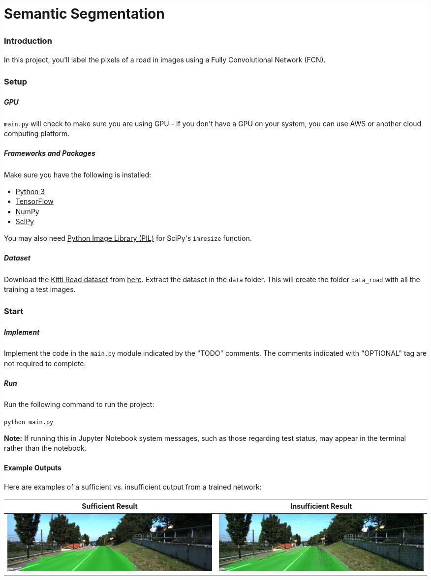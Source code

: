 # Semantic Segmentation
### Introduction
In this project, you'll label the pixels of a road in images using a Fully Convolutional Network (FCN).

### Setup
##### GPU
`main.py` will check to make sure you are using GPU - if you don't have a GPU on your system, you can use AWS or another cloud computing platform.
##### Frameworks and Packages
Make sure you have the following is installed:
 - [Python 3](https://www.python.org/)
 - [TensorFlow](https://www.tensorflow.org/)
 - [NumPy](http://www.numpy.org/)
 - [SciPy](https://www.scipy.org/)

You may also need [Python Image Library (PIL)](https://pillow.readthedocs.io/) for SciPy's `imresize` function.

##### Dataset
Download the [Kitti Road dataset](http://www.cvlibs.net/datasets/kitti/eval_road.php) from [here](http://www.cvlibs.net/download.php?file=data_road.zip).  Extract the dataset in the `data` folder.  This will create the folder `data_road` with all the training a test images.

### Start
##### Implement
Implement the code in the `main.py` module indicated by the "TODO" comments.
The comments indicated with "OPTIONAL" tag are not required to complete.
##### Run
Run the following command to run the project:
```
python main.py
```
**Note:** If running this in Jupyter Notebook system messages, such as those regarding test status, may appear in the terminal rather than the notebook.

#### Example Outputs
Here are examples of a sufficient vs. insufficient output from a trained network:

Sufficient Result          |  Insufficient Result
:-------------------------:|:-------------------------:
![Sufficient](./examples/sufficient_result.png)  |  ![Insufficient](./examples/insufficient_result.png)
